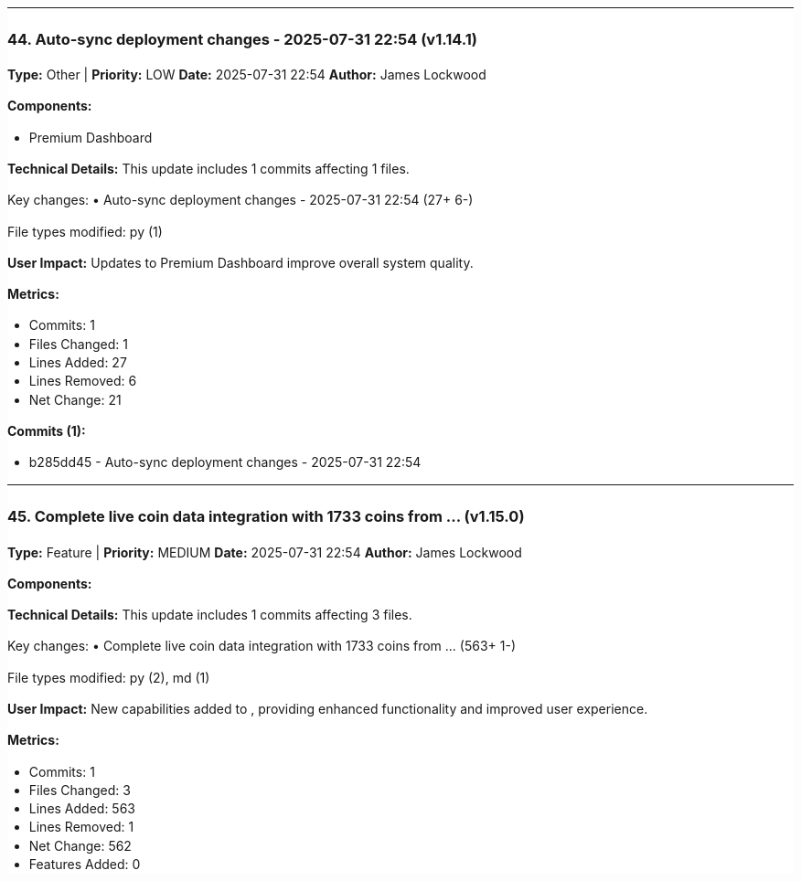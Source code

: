 
---

### 44. Auto-sync deployment changes - 2025-07-31 22:54 (v1.14.1)

**Type:** Other | **Priority:** LOW
**Date:** 2025-07-31 22:54
**Author:** James Lockwood

**Components:**
- Premium Dashboard

**Technical Details:**
This update includes 1 commits affecting 1 files.

Key changes:
• Auto-sync deployment changes - 2025-07-31 22:54 (27+ 6-)

File types modified: py (1)

**User Impact:**
Updates to Premium Dashboard improve overall system quality.

**Metrics:**
- Commits: 1
- Files Changed: 1
- Lines Added: 27
- Lines Removed: 6
- Net Change: 21

**Commits (1):**
- b285dd45 - Auto-sync deployment changes - 2025-07-31 22:54


---

### 45. Complete live coin data integration with 1733 coins from ... (v1.15.0)

**Type:** Feature | **Priority:** MEDIUM
**Date:** 2025-07-31 22:54
**Author:** James Lockwood

**Components:**


**Technical Details:**
This update includes 1 commits affecting 3 files.

Key changes:
• Complete live coin data integration with 1733 coins from ... (563+ 1-)

File types modified: py (2), md (1)

**User Impact:**
New capabilities added to , providing enhanced functionality and improved user experience.

**Metrics:**
- Commits: 1
- Files Changed: 3
- Lines Added: 563
- Lines Removed: 1
- Net Change: 562
- Features Added: 0
